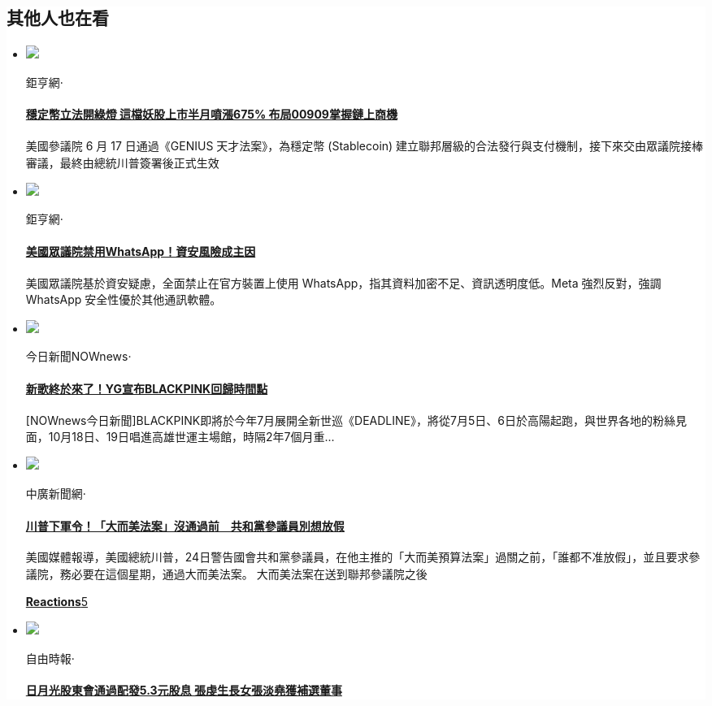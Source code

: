 ## 其他人也在看

* ![](https://s.yimg.com/cv/apiv2/default/20190501/placeholder.gif)

  鉅亨網·

  #### [穩定幣立法開綠燈 這檔妖股上市半月噴漲675% 布局00909掌握鏈上商機](https://tw.stock.yahoo.com/news/%E7%A9%A9%E5%AE%9A%E5%B9%A3%E7%AB%8B%E6%B3%95%E9%96%8B%E7%B6%A0%E7%87%88-%E9%80%99%E6%AA%94%E5%A6%96%E8%82%A1%E4%B8%8A%E5%B8%82%E5%8D%8A%E6%9C%88%E5%99%B4%E6%BC%B2675-%E5%B8%83%E5%B1%8000909%E6%8E%8C%E6%8F%A1%E9%8F%88%E4%B8%8A%E5%95%86%E6%A9%9F-112804180.html)

  美國參議院 6 月 17 日通過《GENIUS 天才法案》，為穩定幣 (Stablecoin) 建立聯邦層級的合法發行與支付機制，接下來交由眾議院接棒審議，最終由總統川普簽署後正式生效
* ![](https://s.yimg.com/cv/apiv2/default/20190501/placeholder.gif)

  鉅亨網·

  #### [美國眾議院禁用WhatsApp！資安風險成主因](https://tw.stock.yahoo.com/news/%E7%BE%8E%E5%9C%8B%E7%9C%BE%E8%AD%B0%E9%99%A2%E7%A6%81%E7%94%A8whatsapp-%E8%B3%87%E5%AE%89%E9%A2%A8%E9%9A%AA%E6%88%90%E4%B8%BB%E5%9B%A0-073004622.html)

  美國眾議院基於資安疑慮，全面禁止在官方裝置上使用 WhatsApp，指其資料加密不足、資訊透明度低。Meta 強烈反對，強調 WhatsApp 安全性優於其他通訊軟體。
* ![](https://s.yimg.com/cv/apiv2/default/20190501/placeholder.gif)

  今日新聞NOWnews·

  #### [新歌終於來了！YG宣布BLACKPINK回歸時間點](https://tw.news.yahoo.com/%E6%96%B0%E6%AD%8C%E7%B5%82%E6%96%BC%E4%BE%86%E4%BA%86-yg%E5%AE%A3%E5%B8%83blackpink%E5%9B%9E%E6%AD%B8%E6%99%82%E9%96%93%E9%BB%9E-100932207.html)

  [NOWnews今日新聞]BLACKPINK即將於今年7月展開全新世巡《DEADLINE》，將從7月5日、6日於高陽起跑，與世界各地的粉絲見面，10月18日、19日唱進高雄世運主場館，時隔2年7個月重...
* ![](https://s.yimg.com/cv/apiv2/default/20190501/placeholder.gif)

  中廣新聞網·

  #### [川普下軍令！「大而美法案」沒通過前　共和黨參議員別想放假](https://tw.news.yahoo.com/%E5%B7%9D%E6%99%AE%E4%B8%8B%E8%BB%8D%E4%BB%A4-%E5%A4%A7%E8%80%8C%E7%BE%8E%E6%B3%95%E6%A1%88-%E6%B2%92%E9%80%9A%E9%81%8E%E5%89%8D-%E5%85%B1%E5%92%8C%E9%BB%A8%E5%8F%83%E8%AD%B0%E5%93%A1%E5%88%A5%E6%83%B3%E6%94%BE%E5%81%87-025258384.html)

  美國媒體報導，美國總統川普，24日警告國會共和黨參議員，在他主推的「大而美預算法案」過關之前，「誰都不准放假」，並且要求參議院，務必要在這個星期，通過大而美法案。 大而美法案在送到聯邦參議院之後

  [**Reactions**5](https://tw.news.yahoo.com/%E5%B7%9D%E6%99%AE%E4%B8%8B%E8%BB%8D%E4%BB%A4-%E5%A4%A7%E8%80%8C%E7%BE%8E%E6%B3%95%E6%A1%88-%E6%B2%92%E9%80%9A%E9%81%8E%E5%89%8D-%E5%85%B1%E5%92%8C%E9%BB%A8%E5%8F%83%E8%AD%B0%E5%93%A1%E5%88%A5%E6%83%B3%E6%94%BE%E5%81%87-025258384.html)
* ![](https://s.yimg.com/cv/apiv2/default/20190501/placeholder.gif)

  自由時報·

  #### [日月光股東會通過配發5.3元股息 張虔生長女張淡堯獲補選董事](https://tw.news.yahoo.com/%E6%97%A5%E6%9C%88%E5%85%89%E8%82%A1%E6%9D%B1%E6%9C%83%E9%80%9A%E9%81%8E%E9%85%8D%E7%99%BC5-3%E5%85%83%E8%82%A1%E6%81%AF-%E5%BC%B5%E8%99%94%E7%94%9F%E9%95%B7%E5%A5%B3%E5%BC%B5%E6%B7%A1%E5%A0%AF%E7%8D%B2%E8%A3%9C%E9%81%B8%E8%91%A3%E4%BA%8B-025104848.html)
